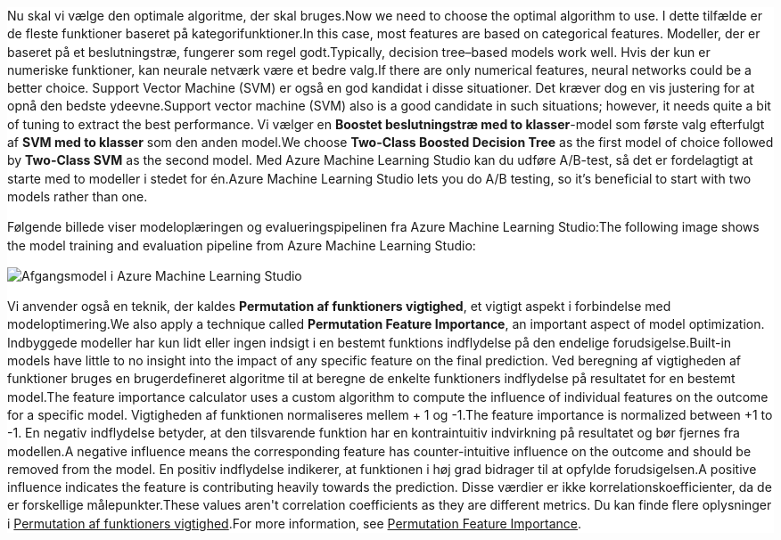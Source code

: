 <span data-ttu-id="6cc3a-199">Nu skal vi vælge den optimale algoritme, der skal bruges.</span><span class="sxs-lookup"><span data-stu-id="6cc3a-199">Now we need to choose the optimal algorithm to use.</span></span> <span data-ttu-id="6cc3a-200">I dette tilfælde er de fleste funktioner baseret på kategorifunktioner.</span><span class="sxs-lookup"><span data-stu-id="6cc3a-200">In this case, most features are based on categorical features.</span></span> <span data-ttu-id="6cc3a-201">Modeller, der er baseret på et beslutningstræ, fungerer som regel godt.</span><span class="sxs-lookup"><span data-stu-id="6cc3a-201">Typically, decision tree–based models work well.</span></span> <span data-ttu-id="6cc3a-202">Hvis der kun er numeriske funktioner, kan neurale netværk være et bedre valg.</span><span class="sxs-lookup"><span data-stu-id="6cc3a-202">If there are only numerical features, neural networks could be a better choice.</span></span> <span data-ttu-id="6cc3a-203">Support Vector Machine (SVM) er også en god kandidat i disse situationer. Det kræver dog en vis justering for at opnå den bedste ydeevne.</span><span class="sxs-lookup"><span data-stu-id="6cc3a-203">Support vector machine (SVM) also is a good candidate in such situations; however, it needs quite a bit of tuning to extract the best performance.</span></span> <span data-ttu-id="6cc3a-204">Vi vælger en **Boostet beslutningstræ med to klasser**-model som første valg efterfulgt af **SVM med to klasser** som den anden model.</span><span class="sxs-lookup"><span data-stu-id="6cc3a-204">We choose **Two-Class Boosted Decision Tree** as the first model of choice followed by **Two-Class SVM** as the second model.</span></span> <span data-ttu-id="6cc3a-205">Med Azure Machine Learning Studio kan du udføre A/B-test, så det er fordelagtigt at starte med to modeller i stedet for én.</span><span class="sxs-lookup"><span data-stu-id="6cc3a-205">Azure Machine Learning Studio lets you do A/B testing, so it’s beneficial to start with two models rather than one.</span></span>

<span data-ttu-id="6cc3a-206">Følgende billede viser modeloplæringen og evalueringspipelinen fra Azure Machine Learning Studio:</span><span class="sxs-lookup"><span data-stu-id="6cc3a-206">The following image shows the model training and evaluation pipeline from Azure Machine Learning Studio:</span></span>

![Afgangsmodel i Azure Machine Learning Studio](media/azure-machine-learning-model.png)

<span data-ttu-id="6cc3a-208">Vi anvender også en teknik, der kaldes **Permutation af funktioners vigtighed**, et vigtigt aspekt i forbindelse med modeloptimering.</span><span class="sxs-lookup"><span data-stu-id="6cc3a-208">We also apply a technique called **Permutation Feature Importance**, an important aspect of model optimization.</span></span> <span data-ttu-id="6cc3a-209">Indbyggede modeller har kun lidt eller ingen indsigt i en bestemt funktions indflydelse på den endelige forudsigelse.</span><span class="sxs-lookup"><span data-stu-id="6cc3a-209">Built-in models have little to no insight into the impact of any specific feature on the final prediction.</span></span> <span data-ttu-id="6cc3a-210">Ved beregning af vigtigheden af funktioner bruges en brugerdefineret algoritme til at beregne de enkelte funktioners indflydelse på resultatet for en bestemt model.</span><span class="sxs-lookup"><span data-stu-id="6cc3a-210">The feature importance calculator uses a custom algorithm to compute the influence of individual features on the outcome for a specific model.</span></span> <span data-ttu-id="6cc3a-211">Vigtigheden af funktionen normaliseres mellem + 1 og -1.</span><span class="sxs-lookup"><span data-stu-id="6cc3a-211">The feature importance is normalized between +1 to -1.</span></span> <span data-ttu-id="6cc3a-212">En negativ indflydelse betyder, at den tilsvarende funktion har en kontraintuitiv indvirkning på resultatet og bør fjernes fra modellen.</span><span class="sxs-lookup"><span data-stu-id="6cc3a-212">A negative influence means the corresponding feature has counter-intuitive influence on the outcome and should be removed from the model.</span></span> <span data-ttu-id="6cc3a-213">En positiv indflydelse indikerer, at funktionen i høj grad bidrager til at opfylde forudsigelsen.</span><span class="sxs-lookup"><span data-stu-id="6cc3a-213">A positive influence indicates the feature is contributing heavily towards the prediction.</span></span> <span data-ttu-id="6cc3a-214">Disse værdier er ikke korrelationskoefficienter, da de er forskellige målepunkter.</span><span class="sxs-lookup"><span data-stu-id="6cc3a-214">These values aren't correlation coefficients as they are different metrics.</span></span> <span data-ttu-id="6cc3a-215">Du kan finde flere oplysninger i [Permutation af funktioners vigtighed](https://docs.microsoft.com/azure/machine-learning/studio-module-reference/permutation-feature-importance).</span><span class="sxs-lookup"><span data-stu-id="6cc3a-215">For more information, see [Permutation Feature Importance](https://docs.microsoft.com/azure/machine-learning/studio-module-reference/permutation-feature-importance).</span></span>
